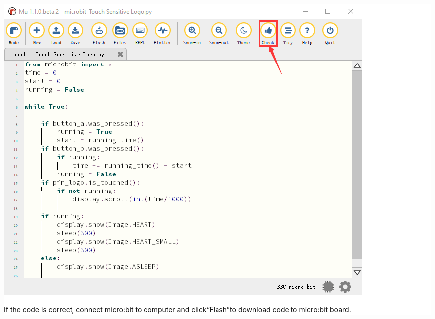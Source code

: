 ![](media/171ad82abb6d81dc520c2cd75a21c4f7.png)

If the code is correct, connect micro:bit to computer and click“Flash”to
download code to micro:bit board.
